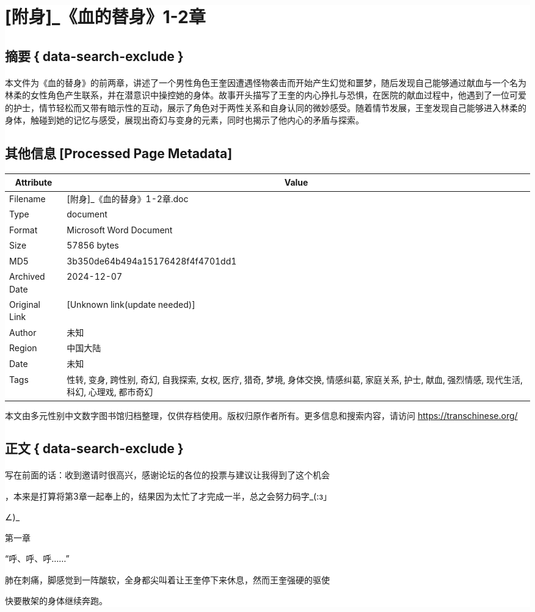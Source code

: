 # [附身]_《血的替身》1-2章



## 摘要  { data-search-exclude }


本文件为《血的替身》的前两章，讲述了一个男性角色王奎因遭遇怪物袭击而开始产生幻觉和噩梦，随后发现自己能够通过献血与一个名为林柔的女性角色产生联系，并在潜意识中操控她的身体。故事开头描写了王奎的内心挣扎与恐惧，在医院的献血过程中，他遇到了一位可爱的护士，情节轻松而又带有暗示性的互动，展示了角色对于两性关系和自身认同的微妙感受。随着情节发展，王奎发现自己能够进入林柔的身体，触碰到她的记忆与感受，展现出奇幻与变身的元素，同时也揭示了他内心的矛盾与探索。



## 其他信息 [Processed Page Metadata]

| Attribute       | Value                                  |
|-----------------|----------------------------------------|
| Filename        | [附身]_《血的替身》1-2章.doc                             |
| Type            | document                                 |
| Format          | Microsoft Word Document                               |
| Size            | 57856 bytes                           |
| MD5             | 3b350de64b494a15176428f4f4701dd1                                  |
| Archived Date   | 2024-12-07                             |
| Original Link   | [Unknown link(update needed)]                         |
| Author          | 未知                               |
| Region          | 中国大陆                               |
| Date            | 未知                                 |
| Tags            | 性转, 变身, 跨性别, 奇幻, 自我探索, 女权, 医疗, 猎奇, 梦境, 身体交换, 情感纠葛, 家庭关系, 护士, 献血, 强烈情感, 现代生活, 科幻, 心理戏, 都市奇幻                                 |

本文由多元性别中文数字图书馆归档整理，仅供存档使用。版权归原作者所有。更多信息和搜索内容，请访问 <https://transchinese.org/>


## 正文 { data-search-exclude }


写在前面的话：收到邀请时很高兴，感谢论坛的各位的投票与建议让我得到了这个机会

，本来是打算将第3章一起奉上的，结果因为太忙了才完成一半，总之会努力码字_(:з」

∠)_

第一章

“呼、呼、呼……”

肺在刺痛，脚感觉到一阵酸软，全身都尖叫着让王奎停下来休息，然而王奎强硬的驱使

快要散架的身体继续奔跑。
